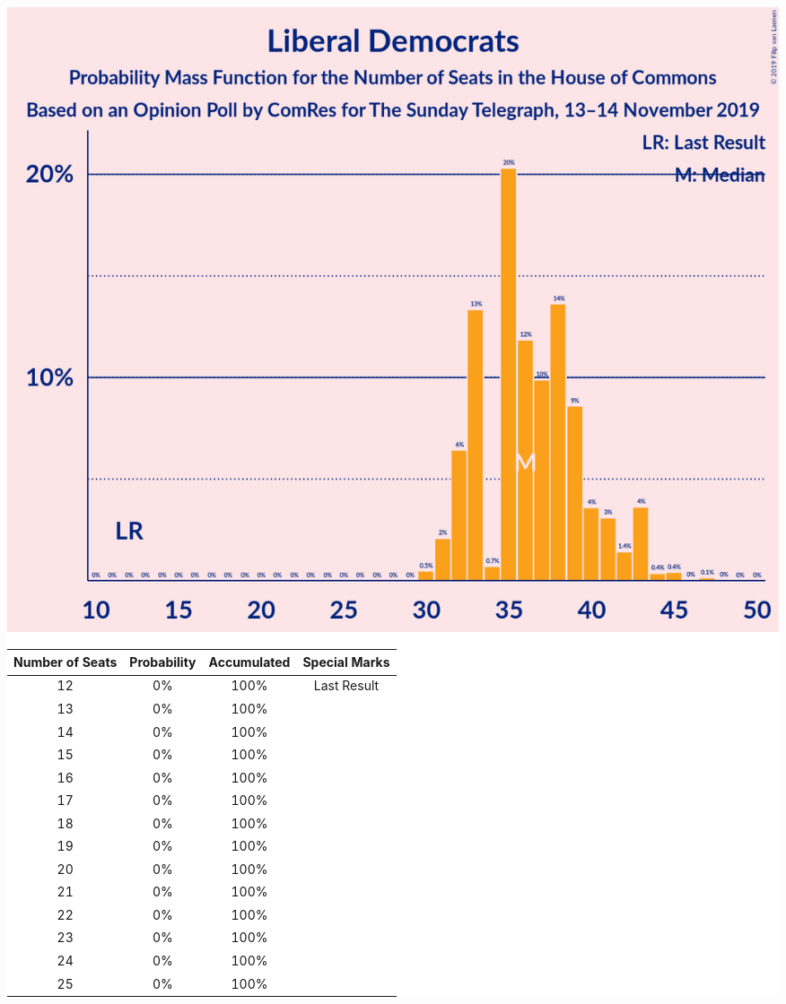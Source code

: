 ![Graph with seats probability mass function not yet produced](2019-11-14-ComRes-seats-pmf-liberaldemocrats.png "Seats Probability Mass Function")

| Number of Seats | Probability | Accumulated | Special Marks |
|:---------------:|:-----------:|:-----------:|:-------------:|
| 12 | 0% | 100% | Last Result |
| 13 | 0% | 100% |  |
| 14 | 0% | 100% |  |
| 15 | 0% | 100% |  |
| 16 | 0% | 100% |  |
| 17 | 0% | 100% |  |
| 18 | 0% | 100% |  |
| 19 | 0% | 100% |  |
| 20 | 0% | 100% |  |
| 21 | 0% | 100% |  |
| 22 | 0% | 100% |  |
| 23 | 0% | 100% |  |
| 24 | 0% | 100% |  |
| 25 | 0% | 100% |  |